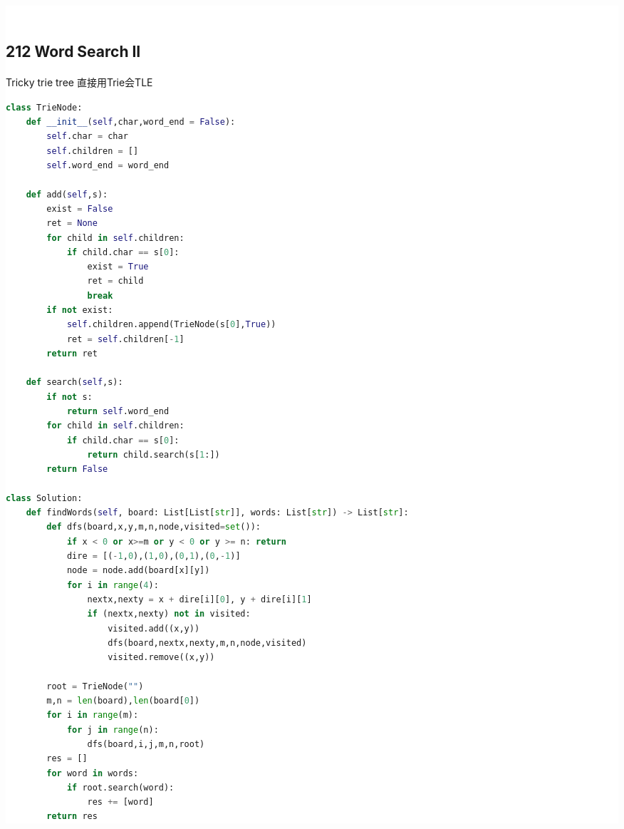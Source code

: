 ```py
        

```

## 212	Word Search II
Tricky trie tree
直接用Trie会TLE
```py
class TrieNode:
    def __init__(self,char,word_end = False):
        self.char = char
        self.children = []
        self.word_end = word_end
    
    def add(self,s):
        exist = False
        ret = None
        for child in self.children:
            if child.char == s[0]:
                exist = True
                ret = child
                break
        if not exist:
            self.children.append(TrieNode(s[0],True))
            ret = self.children[-1]
        return ret
    
    def search(self,s):
        if not s:
            return self.word_end
        for child in self.children:
            if child.char == s[0]:
                return child.search(s[1:])
        return False

class Solution:        
    def findWords(self, board: List[List[str]], words: List[str]) -> List[str]:
        def dfs(board,x,y,m,n,node,visited=set()):
            if x < 0 or x>=m or y < 0 or y >= n: return
            dire = [(-1,0),(1,0),(0,1),(0,-1)]
            node = node.add(board[x][y])
            for i in range(4):
                nextx,nexty = x + dire[i][0], y + dire[i][1]
                if (nextx,nexty) not in visited:
                    visited.add((x,y))
                    dfs(board,nextx,nexty,m,n,node,visited)
                    visited.remove((x,y))
            
        root = TrieNode("")
        m,n = len(board),len(board[0])
        for i in range(m):
            for j in range(n):
                dfs(board,i,j,m,n,root)
        res = []
        for word in words:
            if root.search(word):
                res += [word]
        return res

```
